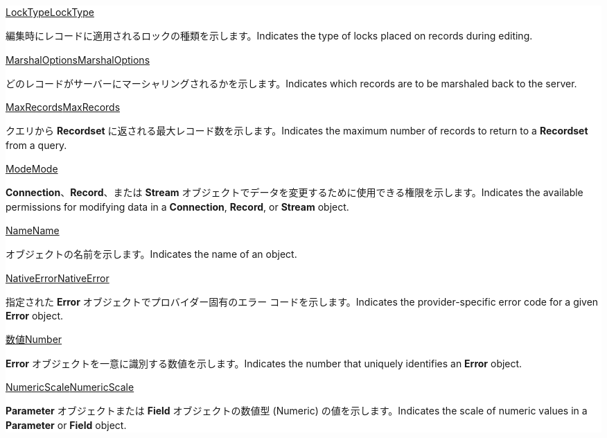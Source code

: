 <td><p><span data-ttu-id="88882-175"><a href="locktype-property-ado.md">LockType</a></span><span class="sxs-lookup"><span data-stu-id="88882-175"><a href="locktype-property-ado.md">LockType</a></span></span></p></td>
<td><p><span data-ttu-id="88882-176">編集時にレコードに適用されるロックの種類を示します。</span><span class="sxs-lookup"><span data-stu-id="88882-176">Indicates the type of locks placed on records during editing.</span></span></p></td>
</tr>
<tr class="odd">
<td><p><span data-ttu-id="88882-177"><a href="marshaloptions-property-ado.md">MarshalOptions</a></span><span class="sxs-lookup"><span data-stu-id="88882-177"><a href="marshaloptions-property-ado.md">MarshalOptions</a></span></span></p></td>
<td><p><span data-ttu-id="88882-178">どのレコードがサーバーにマーシャリングされるかを示します。</span><span class="sxs-lookup"><span data-stu-id="88882-178">Indicates which records are to be marshaled back to the server.</span></span></p></td>
</tr>
<tr class="even">
<td><p><span data-ttu-id="88882-179"><a href="maxrecords-property-ado.md">MaxRecords</a></span><span class="sxs-lookup"><span data-stu-id="88882-179"><a href="maxrecords-property-ado.md">MaxRecords</a></span></span></p></td>
<td><p><span data-ttu-id="88882-180">クエリから <strong>Recordset</strong> に返される最大レコード数を示します。</span><span class="sxs-lookup"><span data-stu-id="88882-180">Indicates the maximum number of records to return to a <strong>Recordset</strong> from a query.</span></span></p></td>
</tr>
<tr class="odd">
<td><p><span data-ttu-id="88882-181"><a href="mode-property-ado.md">Mode</a></span><span class="sxs-lookup"><span data-stu-id="88882-181"><a href="mode-property-ado.md">Mode</a></span></span></p></td>
<td><p><span data-ttu-id="88882-182"><strong>Connection</strong>、<strong>Record</strong>、または <strong>Stream</strong> オブジェクトでデータを変更するために使用できる権限を示します。</span><span class="sxs-lookup"><span data-stu-id="88882-182">Indicates the available permissions for modifying data in a <strong>Connection</strong>, <strong>Record</strong>, or <strong>Stream</strong> object.</span></span></p></td>
</tr>
<tr class="even">
<td><p><span data-ttu-id="88882-183"><a href="name-property-ado.md">Name</a></span><span class="sxs-lookup"><span data-stu-id="88882-183"><a href="name-property-ado.md">Name</a></span></span></p></td>
<td><p><span data-ttu-id="88882-184">オブジェクトの名前を示します。</span><span class="sxs-lookup"><span data-stu-id="88882-184">Indicates the name of an object.</span></span></p></td>
</tr>
<tr class="odd">
<td><p><span data-ttu-id="88882-185"><a href="nativeerror-property-ado.md">NativeError</a></span><span class="sxs-lookup"><span data-stu-id="88882-185"><a href="nativeerror-property-ado.md">NativeError</a></span></span></p></td>
<td><p><span data-ttu-id="88882-186">指定された <strong>Error</strong> オブジェクトでプロバイダー固有のエラー コードを示します。</span><span class="sxs-lookup"><span data-stu-id="88882-186">Indicates the provider-specific error code for a given <strong>Error</strong> object.</span></span></p></td>
</tr>
<tr class="even">
<td><p><span data-ttu-id="88882-187"><a href="number-property-ado.md">数値</a></span><span class="sxs-lookup"><span data-stu-id="88882-187"><a href="number-property-ado.md">Number</a></span></span></p></td>
<td><p><span data-ttu-id="88882-188"><strong>Error</strong> オブジェクトを一意に識別する数値を示します。</span><span class="sxs-lookup"><span data-stu-id="88882-188">Indicates the number that uniquely identifies an <strong>Error</strong> object.</span></span></p></td>
</tr>
<tr class="odd">
<td><p><span data-ttu-id="88882-189"><a href="numericscale-property-ado.md">NumericScale</a></span><span class="sxs-lookup"><span data-stu-id="88882-189"><a href="numericscale-property-ado.md">NumericScale</a></span></span></p></td>
<td><p><span data-ttu-id="88882-190"><strong>Parameter</strong> オブジェクトまたは <strong>Field</strong> オブジェクトの数値型 (Numeric) の値を示します。</span><span class="sxs-lookup"><span data-stu-id="88882-190">Indicates the scale of numeric values in a <strong>Parameter</strong> or <strong>Field</strong> object.</span></span></p></td>
</tr>